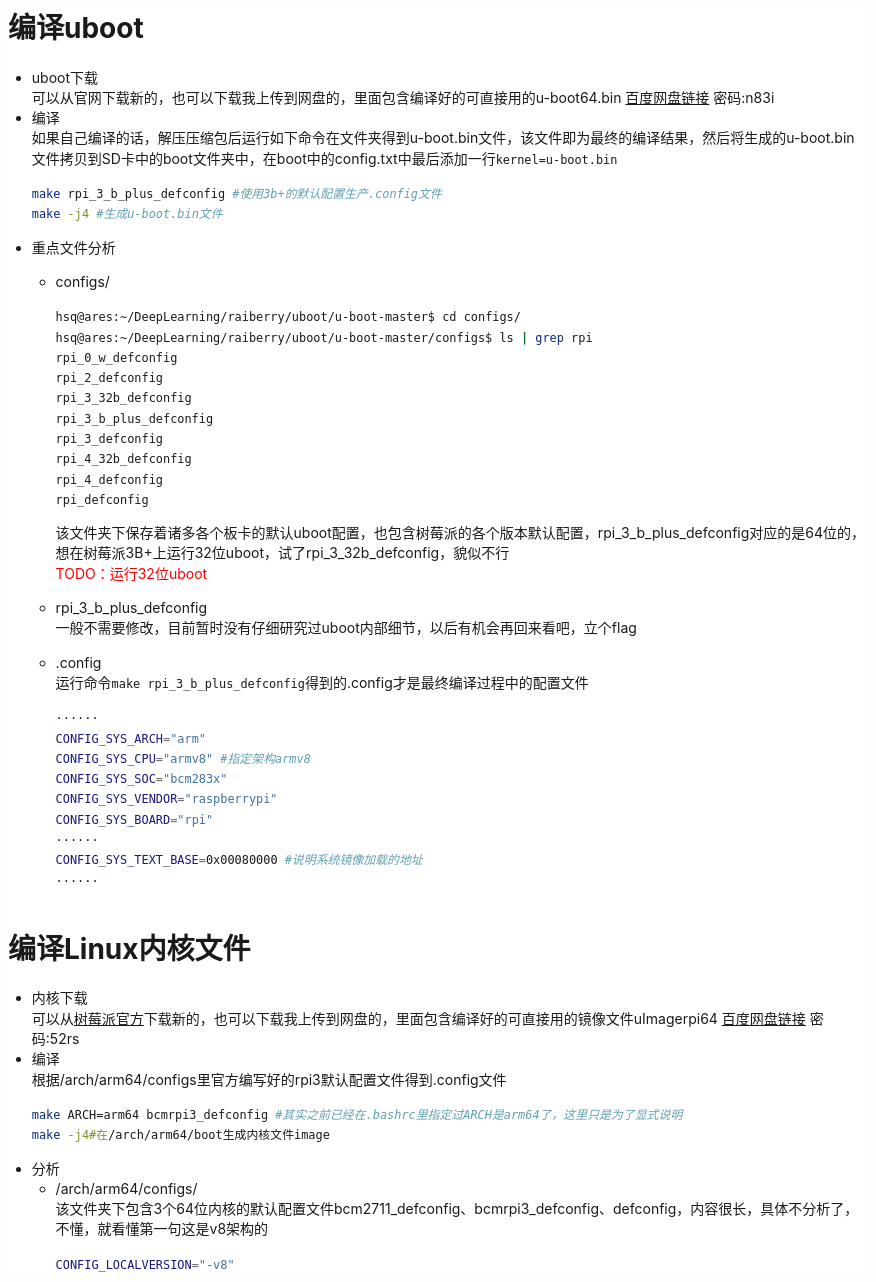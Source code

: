 
# 编译uboot
+ uboot下载  
可以从官网下载新的，也可以下载我上传到网盘的，里面包含编译好的可直接用的u-boot64.bin
[百度网盘链接](https://pan.baidu.com/s/1XehW4G0EiMHSRAuV2PYQlw)  密码:n83i
+ 编译  
如果自己编译的话，解压压缩包后运行如下命令在文件夹得到u-boot.bin文件，该文件即为最终的编译结果，然后将生成的u-boot.bin文件拷贝到SD卡中的boot文件夹中，在boot中的config.txt中最后添加一行```kernel=u-boot.bin```
  ``` bash
  make rpi_3_b_plus_defconfig #使用3b+的默认配置生产.config文件
  make -j4 #生成u-boot.bin文件
  ```
+ 重点文件分析  
  + configs/
    ``` bash 
    hsq@ares:~/DeepLearning/raiberry/uboot/u-boot-master$ cd configs/
    hsq@ares:~/DeepLearning/raiberry/uboot/u-boot-master/configs$ ls | grep rpi
    rpi_0_w_defconfig
    rpi_2_defconfig
    rpi_3_32b_defconfig
    rpi_3_b_plus_defconfig
    rpi_3_defconfig
    rpi_4_32b_defconfig
    rpi_4_defconfig
    rpi_defconfig
    ```  
    该文件夹下保存着诸多各个板卡的默认uboot配置，也包含树莓派的各个版本默认配置，rpi_3_b_plus_defconfig对应的是64位的，想在树莓派3B+上运行32位uboot，试了rpi_3_32b_defconfig，貌似不行  
    <font color=red>TODO：运行32位uboot</font>  
  + rpi_3_b_plus_defconfig  
    一般不需要修改，目前暂时没有仔细研究过uboot内部细节，以后有机会再回来看吧，立个flag
    
  + .config  
    运行命令```make rpi_3_b_plus_defconfig```得到的.config才是最终编译过程中的配置文件
    ```bash
    ······
    CONFIG_SYS_ARCH="arm"
    CONFIG_SYS_CPU="armv8" #指定架构armv8
    CONFIG_SYS_SOC="bcm283x"
    CONFIG_SYS_VENDOR="raspberrypi"
    CONFIG_SYS_BOARD="rpi"
    ······
    CONFIG_SYS_TEXT_BASE=0x00080000 #说明系统镜像加载的地址
    ······
    ```
    
  
# 编译Linux内核文件
+ 内核下载  
可以从[树莓派官方](https://github.com/raspberrypi/linux)下载新的，也可以下载我上传到网盘的，里面包含编译好的可直接用的镜像文件uImagerpi64
[百度网盘链接](https://pan.baidu.com/s/15etIA1sI-FrBpMx4mmlf3A) 密码:52rs
+ 编译  
根据/arch/arm64/configs里官方编写好的rpi3默认配置文件得到.config文件
  ``` bash
  make ARCH=arm64 bcmrpi3_defconfig #其实之前已经在.bashrc里指定过ARCH是arm64了，这里只是为了显式说明
  make -j4#在/arch/arm64/boot生成内核文件image
  ```
+ 分析
  + /arch/arm64/configs/  
  该文件夹下包含3个64位内核的默认配置文件bcm2711_defconfig、bcmrpi3_defconfig、defconfig，内容很长，具体不分析了，不懂，就看懂第一句这是v8架构的
    ``` bash
    CONFIG_LOCALVERSION="-v8"